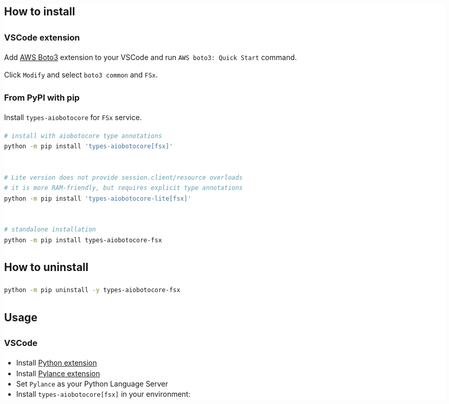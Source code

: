 <a id="how-to-install"></a>

## How to install

<a id="vscode-extension"></a>

### VSCode extension

Add
[AWS Boto3](https://marketplace.visualstudio.com/items?itemName=Boto3typed.boto3-ide)
extension to your VSCode and run `AWS boto3: Quick Start` command.

Click `Modify` and select `boto3 common` and `FSx`.

<a id="from-pypi-with-pip"></a>

### From PyPI with pip

Install `types-aiobotocore` for `FSx` service.

```bash
# install with aiobotocore type annotations
python -m pip install 'types-aiobotocore[fsx]'


# Lite version does not provide session.client/resource overloads
# it is more RAM-friendly, but requires explicit type annotations
python -m pip install 'types-aiobotocore-lite[fsx]'


# standalone installation
python -m pip install types-aiobotocore-fsx
```

<a id="how-to-uninstall"></a>

## How to uninstall

```bash
python -m pip uninstall -y types-aiobotocore-fsx
```

<a id="usage"></a>

## Usage

<a id="vscode"></a>

### VSCode

- Install
  [Python extension](https://marketplace.visualstudio.com/items?itemName=ms-python.python)
- Install
  [Pylance extension](https://marketplace.visualstudio.com/items?itemName=ms-python.vscode-pylance)
- Set `Pylance` as your Python Language Server
- Install `types-aiobotocore[fsx]` in your environment:

